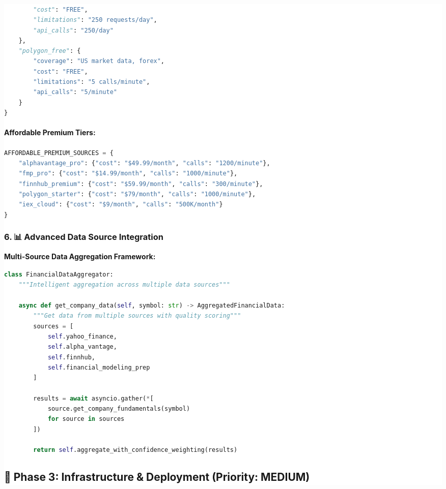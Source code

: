 ```python
        "cost": "FREE",
        "limitations": "250 requests/day",
        "api_calls": "250/day"
    },
    "polygon_free": {
        "coverage": "US market data, forex",
        "cost": "FREE",
        "limitations": "5 calls/minute",
        "api_calls": "5/minute"
    }
}
```

#### **Affordable Premium Tiers:**
```python
AFFORDABLE_PREMIUM_SOURCES = {
    "alphavantage_pro": {"cost": "$49.99/month", "calls": "1200/minute"},
    "fmp_pro": {"cost": "$14.99/month", "calls": "1000/minute"}, 
    "finnhub_premium": {"cost": "$59.99/month", "calls": "300/minute"},
    "polygon_starter": {"cost": "$79/month", "calls": "1000/minute"},
    "iex_cloud": {"cost": "$9/month", "calls": "500K/month"}
}
```

### 6. 📊 Advanced Data Source Integration

**Multi-Source Data Aggregation Framework:**
```python
class FinancialDataAggregator:
    """Intelligent aggregation across multiple data sources"""
    
    async def get_company_data(self, symbol: str) -> AggregatedFinancialData:
        """Get data from multiple sources with quality scoring"""
        sources = [
            self.yahoo_finance,
            self.alpha_vantage, 
            self.finnhub,
            self.financial_modeling_prep
        ]
        
        results = await asyncio.gather(*[
            source.get_company_fundamentals(symbol) 
            for source in sources
        ])
        
        return self.aggregate_with_confidence_weighting(results)
```

## 🏢 Phase 3: Infrastructure & Deployment (Priority: MEDIUM)
